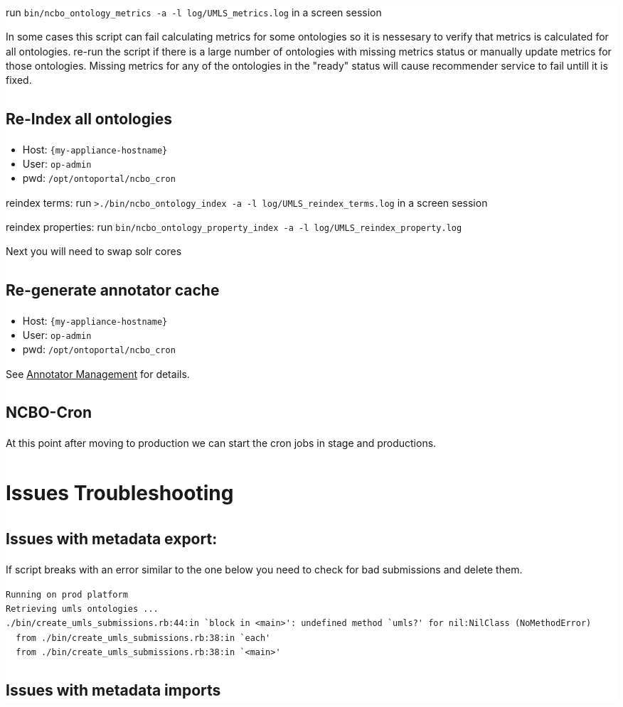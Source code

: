 run `bin/ncbo_ontology_metrics -a -l log/UMLS_metrics.log` in a screen session 

In some cases this script can fail calculating metrics for some ontologies so it is nessesary to verify that metrics is calculated for all ontologies.  re-run the script if there is a large number of ontologies with missing metrics status or manually update metrics for those ontologies.  Missing metrics for any of the ontologies in the "ready" status will cause recommender service to fail untill it is fixed.

## Re-Index all ontologies

* Host: `{my-appliance-hostname}`
* User: `op-admin`
* pwd: `/opt/ontoportal/ncbo_cron`

reindex terms:
run `>./bin/ncbo_ontology_index -a -l log/UMLS_reindex_terms.log` in a screen session

reindex properties:
run `bin/ncbo_ontology_property_index -a -l log/UMLS_reindex_property.log`

Next you will need to swap solr cores

## Re-generate annotator cache

* Host: `{my-appliance-hostname}`
* User: `op-admin`
* pwd: `/opt/ontoportal/ncbo_cron`

See [Annotator Management]({{site.baseurl}}/administration/management/annotator_management) for details.

## NCBO-Cron

At this point after moving to production we can start the cron jobs in stage and productions.

# Issues Troubleshooting

## Issues with metadata export:

If script breaks with an error similar to the one below you need to check for bad submissions and delete them.
```
Running on prod platform
Retrieving umls ontologies ...
./bin/create_umls_submissions.rb:44:in `block in <main>': undefined method `umls?' for nil:NilClass (NoMethodError)
  from ./bin/create_umls_submissions.rb:38:in `each'
  from ./bin/create_umls_submissions.rb:38:in `<main>'
```

## Issues with metadata imports
